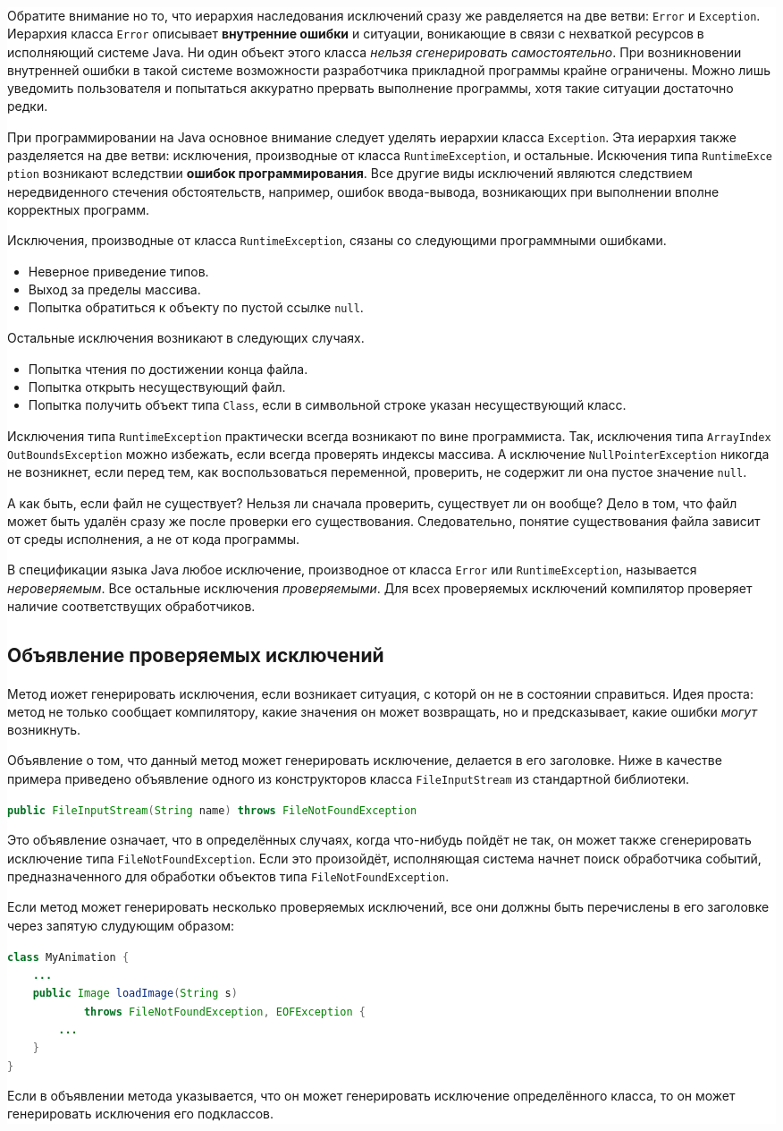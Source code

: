 Обратите внимание но то, что иерархия наследования исключений сразу же равделяется на две ветви: `Error` и `Exception`. Иерархия класса `Error` описывает **внутренние ошибки** и ситуации, воникающие в связи с нехваткой ресурсов в исполняющий системе Java. Ни один объект этого класса *нельзя сгенерировать самостоятельно*. При возникновении внутренней ошибки в такой системе возможности разработчика прикладной программы крайне ограничены. Можно лишь уведомить пользователя и попытаться аккуратно прервать выполнение программы, хотя такие ситуации достаточно редки.

При программировании на Java основное внимание следует уделять иерархии класса `Exception`. Эта иерархия также разделяется на две ветви: исключения, производные от класса `RuntimeException`, и остальные. Искючения типа `RuntimeException` возникают вследствии **ошибок программирования**. Все другие виды исключений являются следствием нередвиденного стечения обстоятельств, например, ошибок ввода-вывода, возникающих при выполнении вполне корректных программ.

Исключения, производные от класса `RuntimeException`, сязаны со следующими программными ошибками. 
- Неверное приведение типов.
- Выход за пределы массива.
- Попытка обратиться к объекту по пустой ссылке `null`.

Остальные исключения возникают в следующих случаях.
- Попытка чтения по достижении конца файла.
- Попытка открыть несуществующий файл.
- Попытка получить объект типа `Class`, если в символьной строке указан несуществующий класс.

Исключения типа `RuntimeException` практически всегда возникают по вине программиста. Так, исключения типа `ArrayIndexOutBoundsException` можно избежать, если всегда проверять индексы массива. А исключение `NullPointerException` никогда не возникнет, если перед тем, как воспользоваться переменной, проверить, не содержит ли она пустое значение `null`.

А как быть, если файл не существует? Нельзя ли сначала проверить, существует ли он вообще? Дело в том, что файл может быть удалён сразу же после проверки его существования. Следовательно, понятие существования файла зависит от среды исполнения, а не от кода программы.

В спецификации языка Java любое исключение, производное от класса `Error` или `RuntimeException`, называется *нероверяемым*. Все остальные исключения *проверяемыми*. Для всех проверяемых исключений компилятор проверяет наличие соответствущих обработчиков.

## Объявление проверяемых исключений
Метод иожет генерировать исключения, если возникает ситуация, с которй он не в состоянии справиться. Идея проста: метод не только сообщает компилятору, какие значения он может возвращать, но и предсказывает, какие ошибки *могут* возникнуть.

Объявление о том, что данный метод может генерировать исключение, делается в его заголовке. Ниже в качестве примера приведено объявление одного из конструкторов класса `FileInputStream` из стандартной библиотеки.
```Java
public FileInputStream(String name) throws FileNotFoundException
```
Это объявление означает, что в определённых случаях, когда что-нибудь пойдёт не так, он может также сгенерировать исключение типа `FileNotFoundException`. Если это произойдёт, исполняющая система начнет поиск обработчика событий, предназначенного для обработки объектов типа `FileNotFoundException`.

Если метод может генерировать несколько проверяемых исключений, все они должны быть перечислены в его заголовке через запятую слудующим образом:
```Java
class MyAnimation {
	...
	public Image loadImage(String s)
			throws FileNotFoundException, EOFException {
		...		
	}
}
```
Если в объявлении метода указывается, что он может генерировать исключение определённого класса, то он может генерировать исключения его подклассов.
